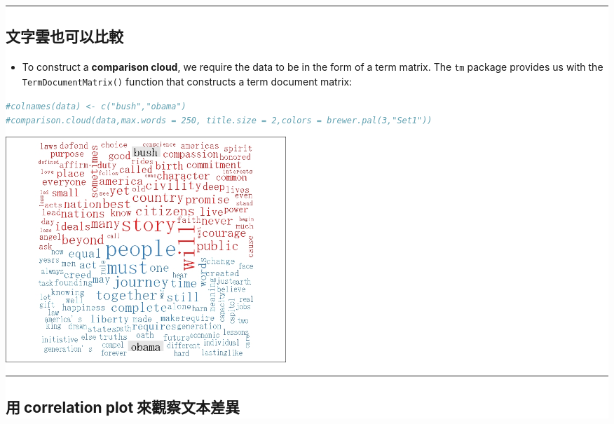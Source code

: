 
---
## 文字雲也可以比較

- To construct a **comparison cloud**, we require the data to be in the form of a term matrix. The `tm` package provides us with the `TermDocumentMatrix()` function that constructs a term document matrix:


```r
#colnames(data) <- c("bush","obama")
#comparison.cloud(data,max.words = 250, title.size = 2,colors = brewer.pal(3,"Set1"))
```
<img src="assets/img/cloud.jpg" alt="Drawing" style="width: 400px;"/>


---
## 用 correlation plot 來觀察文本差異
